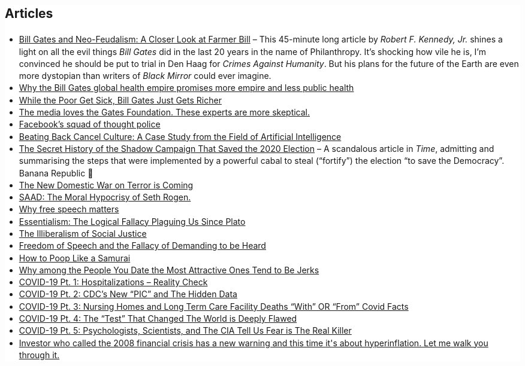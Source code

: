 <Row variant="variable" minWidth="110px" marginBottom>
  <AmazonBook asin="1577315936" size="large" />
  <AmazonBook asin="0684832402" size="large" />
  <AmazonBook asin="1784971618" size="large" />
</Row>

## Articles

- [Bill Gates and Neo-Feudalism: A Closer Look at Farmer Bill](https://childrenshealthdefense.org/defender/bill-gates-neo-feudalism-farmer-bill/) – This 45-minute long article by _Robert F. Kennedy, Jr._ shines a light on all the evil things _Bill Gates_ did in the last 20 years in the name of Philanthropy. It’s shocking how vile he is, I’m convinced he should be put to trial in Den Haag for _Crimes Against Humanity_. But his plans for the future of the Earth are even more dystopian than writers of _Black Mirror_ could ever imagine.
- [Why the Bill Gates global health empire promises more empire and less public health](https://thegrayzone.com/2020/07/08/bill-gates-global-health-policy/)
- [While the Poor Get Sick, Bill Gates Just Gets Richer](https://www.thenation.com/article/economy/bill-gates-investments-covid/)
- [The media loves the Gates Foundation. These experts are more skeptical.](https://www.vox.com/2015/6/10/8760199/gates-foundation-criticism)
- [Facebook’s squad of thought police](https://nypost.com/2021/01/31/facebooks-squad-of-thought-police-devine/)
- [Beating Back Cancel Culture: A Case Study from the Field of Artificial Intelligence](https://quillette.com/2021/01/27/beating-back-cancel-culture-a-case-study-from-the-field-of-artificial-intelligence/)
- [The Secret History of the Shadow Campaign That Saved the 2020 Election](https://time.com/5936036/secret-2020-election-campaign/) – A scandalous article in _Time_, admitting and summarising the steps that were implemented by a powerful cabal to steal (“fortify”) the election “to save the Democracy”. Banana Republic 🍌
- [The New Domestic War on Terror is Coming](https://greenwald.substack.com/p/the-new-domestic-war-on-terror-is)
- [SAAD: The Moral Hypocrisy of Seth Rogen.](https://thenationalpulse.com/culture/the-moral-hypocrisy-of-seth-rogen/)
- [Why free speech matters](https://www.spiked-online.com/2021/02/26/why-free-speech-matters/)
- [Essentialism: The Logical Fallacy Plaguing Us Since Plato](https://newdiscourses.com/2021/02/essentialism-logical-fallacy-plaguing-us-since-plato/)
- [The Illiberalism of Social Justice](https://newdiscourses.com/2020/02/illiberalism-social-justice/)
- [Freedom of Speech and the Fallacy of Demanding to be Heard](https://newdiscourses.com/2020/01/freedom-of-speech-fallacy-demanding-heard/)
- [How to Poop Like a Samurai](https://www.artofmanliness.com/articles/how-to-poop-like-a-samurai/)
- [Why among the People You Date the Most Attractive Ones Tend to Be Jerks](https://medium.com/i-wanna-know/why-among-the-people-you-date-the-most-attractive-ones-tend-to-be-jerks-dd4514361ecb)
- [COVID-19 Pt. 1: Hospitalizations – Reality Check](https://www.coreysdigs.com/health-science/covid-19-hospitalizations-reality-check/)
- [COVID-19 Pt. 2: CDC’s New “PIC” and The Hidden Data](https://www.coreysdigs.com/health-science/covid-19-pt-2-cdcs-new-pic-and-the-hidden-data/)
- [COVID-19 Pt. 3: Nursing Homes and Long Term Care Facility Deaths “With” OR “From” Covid Facts](https://www.coreysdigs.com/health-science/covid-19-pt-3-nursing-home-and-long-term-care-facility-deaths-with-or-from-covid-facts/)
- [COVID-19 Pt. 4: The “Test” That Changed The World is Deeply Flawed](https://www.coreysdigs.com/health-science/covid-19-pt-4-the-test-that-changed-the-world-is-deeply-flawed/)
- [COVID-19 Pt. 5: Psychologists, Scientists, and The CIA Tell Us Fear is The Real Killer](https://www.coreysdigs.com/health-science/covid-19-pt-5-psychologists-scientists-and-the-cia-tell-us-fear-is-the-real-killer/)
- [Investor who called the 2008 financial crisis has a new warning and this time it's about hyperinflation. Let me walk you through it.](https://notthebee.com/article/investor-who-was-all-but-alone-in-calling-the-housing-collapse-and-financial-crisis-of-2008-has-a-new-warning-and-this-time-its-about-hyperinflation)

